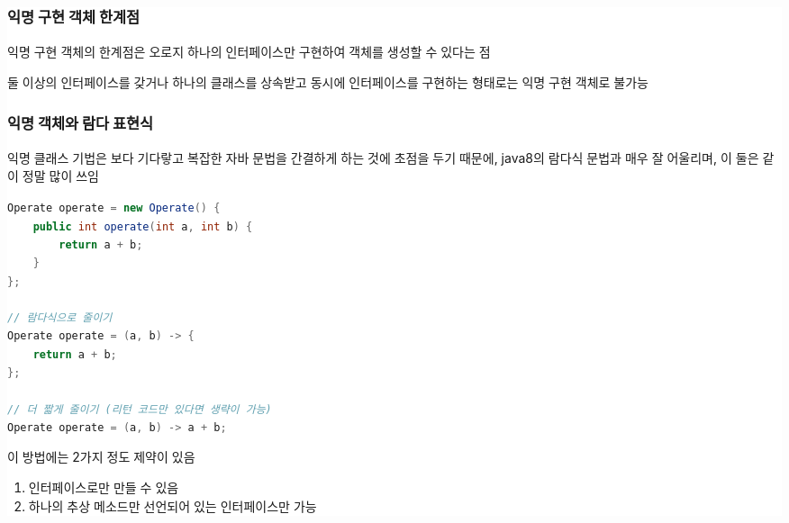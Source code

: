 ### 익명 구현 객체 한계점

익명 구현 객체의 한계점은 오로지 하나의 인터페이스만 구현하여 객체를 생성할 수 있다는 점

둘 이상의 인터페이스를 갖거나 하나의 클래스를 상속받고 동시에 인터페이스를 구현하는 형태로는 익명 구현 객체로 불가능

### 익명 객체와 람다 표현식

익명 클래스 기법은 보다 기다랗고 복잡한 자바 문법을 간결하게 하는 것에 초점을 두기 때문에, java8의 람다식 문법과 매우 잘 어울리며, 이 둘은 같이 정말 많이 쓰임

```java
Operate operate = new Operate() {
    public int operate(int a, int b) {
        return a + b;
    }
};

// 람다식으로 줄이기
Operate operate = (a, b) -> {
    return a + b;
};

// 더 짧게 줄이기 (리턴 코드만 있다면 생략이 가능)
Operate operate = (a, b) -> a + b;
```

이 방법에는 2가지 정도 제약이 있음

1. 인터페이스로만 만들 수 있음
2. 하나의 추상 메소드만 선언되어 있는 인터페이스만 가능